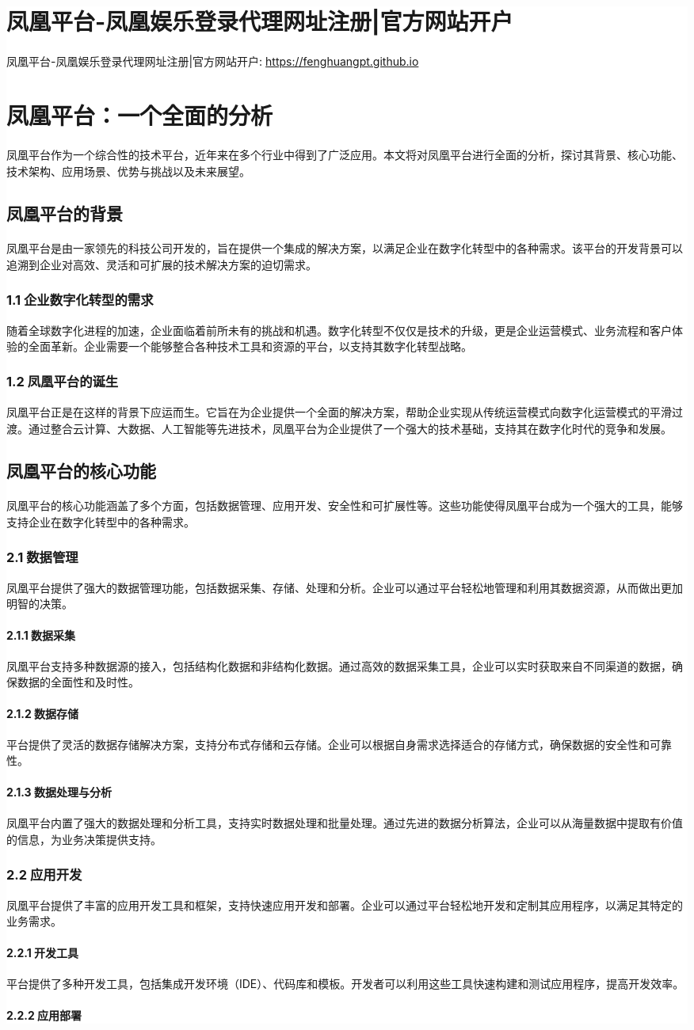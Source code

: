 # 凤凰平台-凤凰娱乐登录代理网址注册|官方网站开户

凤凰平台-凤凰娱乐登录代理网址注册|官方网站开户: <https://fenghuangpt.github.io>

# 凤凰平台：一个全面的分析

凤凰平台作为一个综合性的技术平台，近年来在多个行业中得到了广泛应用。本文将对凤凰平台进行全面的分析，探讨其背景、核心功能、技术架构、应用场景、优势与挑战以及未来展望。

## 凤凰平台的背景

凤凰平台是由一家领先的科技公司开发的，旨在提供一个集成的解决方案，以满足企业在数字化转型中的各种需求。该平台的开发背景可以追溯到企业对高效、灵活和可扩展的技术解决方案的迫切需求。

### 1.1 企业数字化转型的需求

随着全球数字化进程的加速，企业面临着前所未有的挑战和机遇。数字化转型不仅仅是技术的升级，更是企业运营模式、业务流程和客户体验的全面革新。企业需要一个能够整合各种技术工具和资源的平台，以支持其数字化转型战略。

### 1.2 凤凰平台的诞生

凤凰平台正是在这样的背景下应运而生。它旨在为企业提供一个全面的解决方案，帮助企业实现从传统运营模式向数字化运营模式的平滑过渡。通过整合云计算、大数据、人工智能等先进技术，凤凰平台为企业提供了一个强大的技术基础，支持其在数字化时代的竞争和发展。

## 凤凰平台的核心功能

凤凰平台的核心功能涵盖了多个方面，包括数据管理、应用开发、安全性和可扩展性等。这些功能使得凤凰平台成为一个强大的工具，能够支持企业在数字化转型中的各种需求。

### 2.1 数据管理

凤凰平台提供了强大的数据管理功能，包括数据采集、存储、处理和分析。企业可以通过平台轻松地管理和利用其数据资源，从而做出更加明智的决策。

#### 2.1.1 数据采集

凤凰平台支持多种数据源的接入，包括结构化数据和非结构化数据。通过高效的数据采集工具，企业可以实时获取来自不同渠道的数据，确保数据的全面性和及时性。

#### 2.1.2 数据存储

平台提供了灵活的数据存储解决方案，支持分布式存储和云存储。企业可以根据自身需求选择适合的存储方式，确保数据的安全性和可靠性。

#### 2.1.3 数据处理与分析

凤凰平台内置了强大的数据处理和分析工具，支持实时数据处理和批量处理。通过先进的数据分析算法，企业可以从海量数据中提取有价值的信息，为业务决策提供支持。

### 2.2 应用开发

凤凰平台提供了丰富的应用开发工具和框架，支持快速应用开发和部署。企业可以通过平台轻松地开发和定制其应用程序，以满足其特定的业务需求。

#### 2.2.1 开发工具

平台提供了多种开发工具，包括集成开发环境（IDE）、代码库和模板。开发者可以利用这些工具快速构建和测试应用程序，提高开发效率。

#### 2.2.2 应用部署
